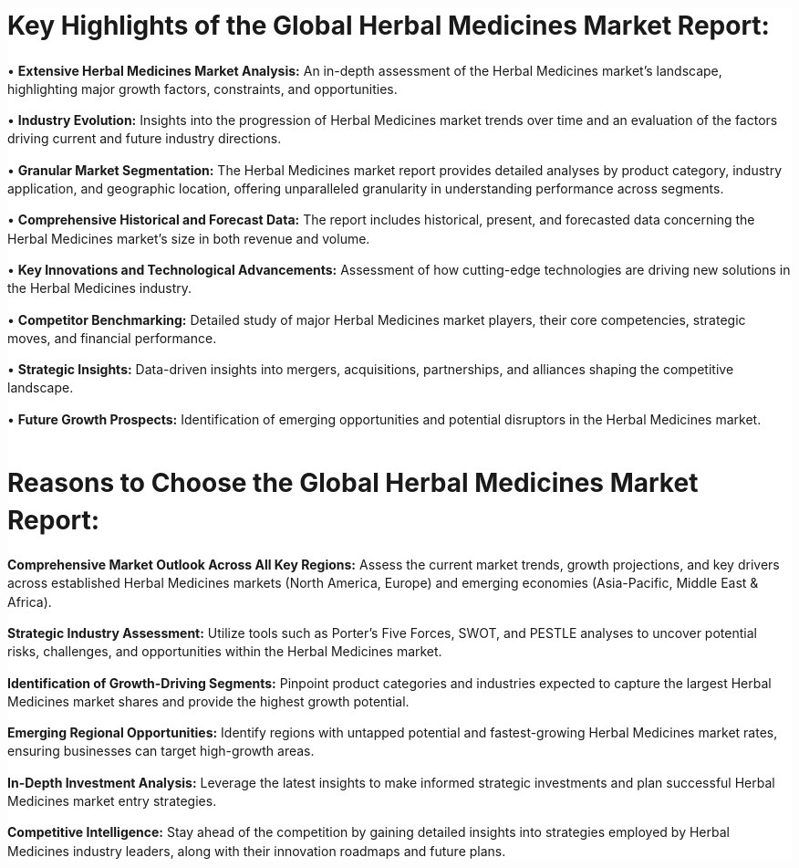 # <strong>Key Highlights of the Global Herbal Medicines Market Report:</strong>

• <strong>Extensive Herbal Medicines Market Analysis:</strong> An in-depth assessment of the Herbal Medicines market’s landscape, highlighting major growth factors, constraints, and opportunities.

• <strong>Industry Evolution:</strong> Insights into the progression of Herbal Medicines market trends over time and an evaluation of the factors driving current and future industry directions.

• <strong>Granular Market Segmentation:</strong> The Herbal Medicines market report provides detailed analyses by product category, industry application, and geographic location, offering unparalleled granularity in understanding performance across segments.

• <strong>Comprehensive Historical and Forecast Data:</strong> The report includes historical, present, and forecasted data concerning the Herbal Medicines market’s size in both revenue and volume.

• <strong>Key Innovations and Technological Advancements:</strong> Assessment of how cutting-edge technologies are driving new solutions in the Herbal Medicines industry.

• <strong>Competitor Benchmarking:</strong> Detailed study of major Herbal Medicines market players, their core competencies, strategic moves, and financial performance.

• <strong>Strategic Insights:</strong> Data-driven insights into mergers, acquisitions, partnerships, and alliances shaping the competitive landscape.

• <strong>Future Growth Prospects:</strong> Identification of emerging opportunities and potential disruptors in the Herbal Medicines market.

# <strong>Reasons to Choose the Global Herbal Medicines Market Report:</strong>

<strong>Comprehensive Market Outlook Across All Key Regions:</strong>
Assess the current market trends, growth projections, and key drivers across established Herbal Medicines markets (North America, Europe) and emerging economies (Asia-Pacific, Middle East & Africa).

<strong>Strategic Industry Assessment:</strong>
Utilize tools such as Porter’s Five Forces, SWOT, and PESTLE analyses to uncover potential risks, challenges, and opportunities within the Herbal Medicines market.

<strong>Identification of Growth-Driving Segments:</strong>
Pinpoint product categories and industries expected to capture the largest Herbal Medicines market shares and provide the highest growth potential.

<strong>Emerging Regional Opportunities:</strong>
Identify regions with untapped potential and fastest-growing Herbal Medicines market rates, ensuring businesses can target high-growth areas.

<strong>In-Depth Investment Analysis:</strong>
Leverage the latest insights to make informed strategic investments and plan successful Herbal Medicines market entry strategies.

<strong>Competitive Intelligence:</strong>
Stay ahead of the competition by gaining detailed insights into strategies employed by Herbal Medicines industry leaders, along with their innovation roadmaps and future plans.
